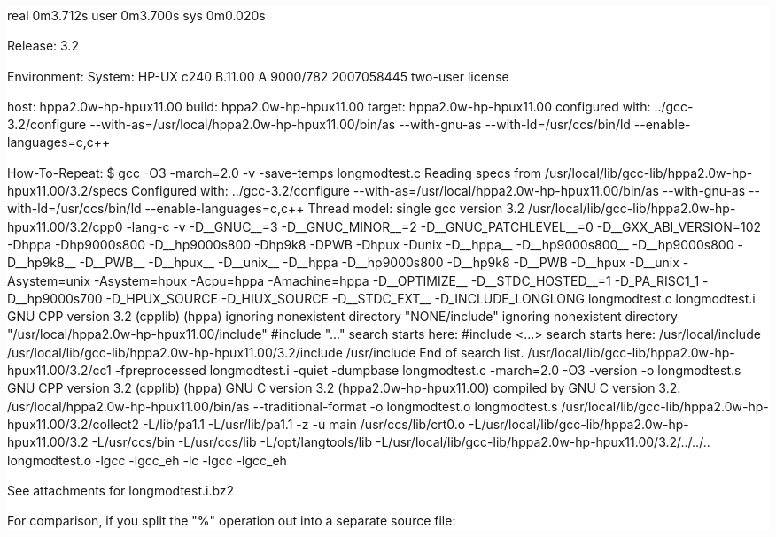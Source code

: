 real    0m3.712s
user    0m3.700s
sys     0m0.020s

Release:
3.2

Environment:
System: HP-UX c240 B.11.00 A 9000/782 2007058445 two-user license

host: hppa2.0w-hp-hpux11.00
build: hppa2.0w-hp-hpux11.00
target: hppa2.0w-hp-hpux11.00
configured with: ../gcc-3.2/configure --with-as=/usr/local/hppa2.0w-hp-hpux11.00/bin/as --with-gnu-as --with-ld=/usr/ccs/bin/ld --enable-languages=c,c++

How-To-Repeat:
$ gcc -O3 -march=2.0 -v -save-temps longmodtest.c
Reading specs from /usr/local/lib/gcc-lib/hppa2.0w-hp-hpux11.00/3.2/specs
Configured with: ../gcc-3.2/configure --with-as=/usr/local/hppa2.0w-hp-hpux11.00/bin/as --with-gnu-as --with-ld=/usr/ccs/bin/ld --enable-languages=c,c++
Thread model: single
gcc version 3.2
 /usr/local/lib/gcc-lib/hppa2.0w-hp-hpux11.00/3.2/cpp0 -lang-c -v -D__GNUC__=3 -D__GNUC_MINOR__=2 -D__GNUC_PATCHLEVEL__=0 -D__GXX_ABI_VERSION=102 -Dhppa -Dhp9000s800 -D__hp9000s800 -Dhp9k8 -DPWB -Dhpux -Dunix -D__hppa__ -D__hp9000s800__ -D__hp9000s800 -D__hp9k8__ -D__PWB__ -D__hpux__ -D__unix__ -D__hppa -D__hp9000s800 -D__hp9k8 -D__PWB -D__hpux -D__unix -Asystem=unix -Asystem=hpux -Acpu=hppa -Amachine=hppa -D__OPTIMIZE__ -D__STDC_HOSTED__=1 -D_PA_RISC1_1 -D__hp9000s700 -D_HPUX_SOURCE -D_HIUX_SOURCE -D__STDC_EXT__ -D_INCLUDE_LONGLONG longmodtest.c longmodtest.i
GNU CPP version 3.2 (cpplib) (hppa)
ignoring nonexistent directory "NONE/include"
ignoring nonexistent directory "/usr/local/hppa2.0w-hp-hpux11.00/include"
#include "..." search starts here:
#include <...> search starts here:
 /usr/local/include
 /usr/local/lib/gcc-lib/hppa2.0w-hp-hpux11.00/3.2/include
 /usr/include
End of search list.
 /usr/local/lib/gcc-lib/hppa2.0w-hp-hpux11.00/3.2/cc1 -fpreprocessed longmodtest.i -quiet -dumpbase longmodtest.c -march=2.0 -O3 -version -o longmodtest.s
GNU CPP version 3.2 (cpplib) (hppa)
GNU C version 3.2 (hppa2.0w-hp-hpux11.00)
        compiled by GNU C version 3.2.
 /usr/local/hppa2.0w-hp-hpux11.00/bin/as --traditional-format -o longmodtest.o longmodtest.s
 /usr/local/lib/gcc-lib/hppa2.0w-hp-hpux11.00/3.2/collect2 -L/lib/pa1.1 -L/usr/lib/pa1.1 -z -u main /usr/ccs/lib/crt0.o -L/usr/local/lib/gcc-lib/hppa2.0w-hp-hpux11.00/3.2 -L/usr/ccs/bin -L/usr/ccs/lib -L/opt/langtools/lib -L/usr/local/lib/gcc-lib/hppa2.0w-hp-hpux11.00/3.2/../../.. longmodtest.o -lgcc -lgcc_eh -lc -lgcc -lgcc_eh

See attachments for longmodtest.i.bz2

For comparison, if you split the "%" operation out into a separate source
file:
